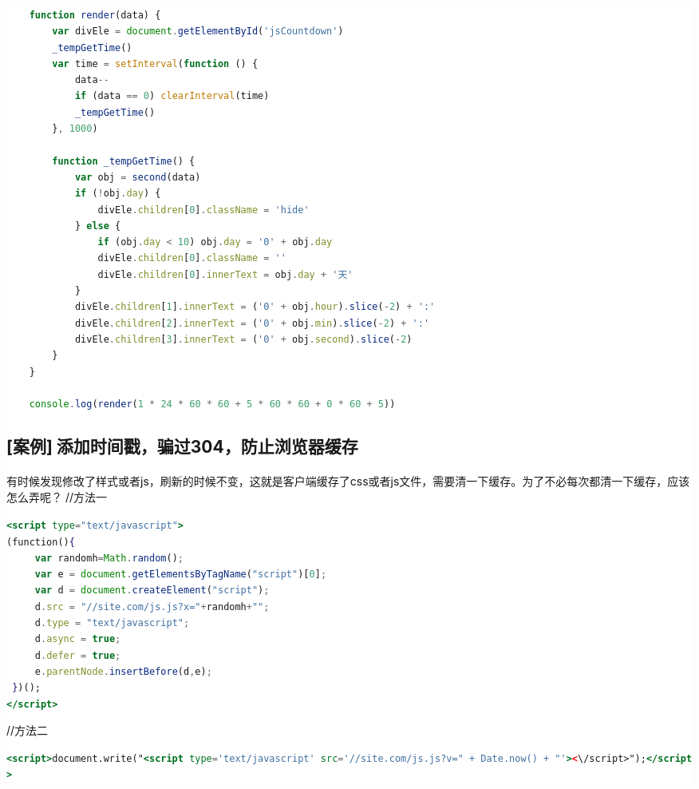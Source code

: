 ```js
    function render(data) {
        var divEle = document.getElementById('jsCountdown')
        _tempGetTime()
        var time = setInterval(function () {
            data--
            if (data == 0) clearInterval(time)
            _tempGetTime()
        }, 1000)

        function _tempGetTime() {
            var obj = second(data)
            if (!obj.day) {
                divEle.children[0].className = 'hide'
            } else {
                if (obj.day < 10) obj.day = '0' + obj.day
                divEle.children[0].className = ''
                divEle.children[0].innerText = obj.day + '天'
            }
            divEle.children[1].innerText = ('0' + obj.hour).slice(-2) + ':'
            divEle.children[2].innerText = ('0' + obj.min).slice(-2) + ':'
            divEle.children[3].innerText = ('0' + obj.second).slice(-2)
        }
    }

    console.log(render(1 * 24 * 60 * 60 + 5 * 60 * 60 + 0 * 60 + 5))

```

## [案例] 添加时间戳，骗过304，防止浏览器缓存

有时候发现修改了样式或者js，刷新的时候不变，这就是客户端缓存了css或者js文件，需要清一下缓存。为了不必每次都清一下缓存，应该怎么弄呢？
//方法一

```jsx | pure
<script type="text/javascript">
(function(){ 
     var randomh=Math.random();
     var e = document.getElementsByTagName("script")[0];
     var d = document.createElement("script");
     d.src = "//site.com/js.js?x="+randomh+"";
     d.type = "text/javascript"; 
     d.async = true;
     d.defer = true;
     e.parentNode.insertBefore(d,e);
 })();
</script>
```


//方法二

```jsx | pure
<script>document.write("<script type='text/javascript' src='//site.com/js.js?v=" + Date.now() + "'><\/script>");</script>
```
